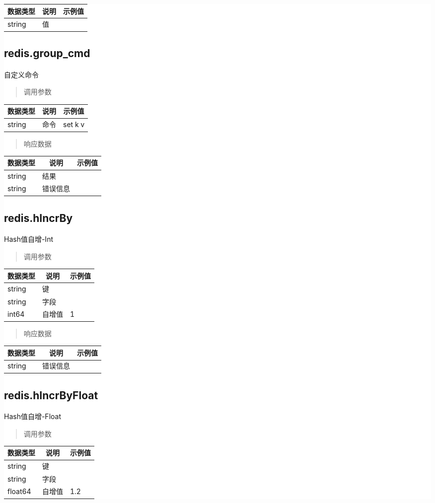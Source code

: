 |数据类型|说明|示例值|
|----|----|----|
|string|值||


## redis.group_cmd
自定义命令

> 调用参数

|数据类型|说明|示例值|
|----|----|----|
|string|命令|set k v|

> 响应数据

|数据类型|说明|示例值|
|----|----|----|
|string|结果||
|string|错误信息||


## redis.hIncrBy
Hash值自增-Int

> 调用参数

|数据类型|说明|示例值|
|----|----|----|
|string|键||
|string|字段||
|int64|自增值|1|

> 响应数据

|数据类型|说明|示例值|
|----|----|----|
|string|错误信息||


## redis.hIncrByFloat
Hash值自增-Float

> 调用参数

|数据类型|说明|示例值|
|----|----|----|
|string|键||
|string|字段||
|float64|自增值|1.2|
